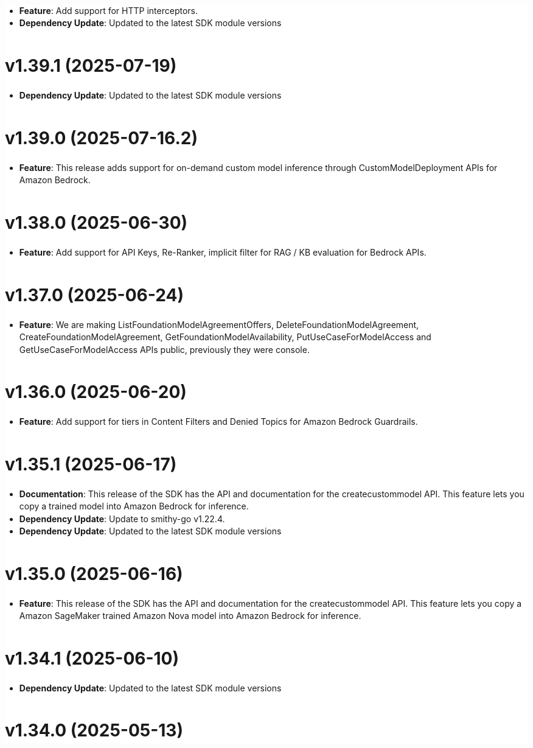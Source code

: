 * **Feature**: Add support for HTTP interceptors.
* **Dependency Update**: Updated to the latest SDK module versions

# v1.39.1 (2025-07-19)

* **Dependency Update**: Updated to the latest SDK module versions

# v1.39.0 (2025-07-16.2)

* **Feature**: This release adds support for on-demand custom model inference through CustomModelDeployment APIs for Amazon Bedrock.

# v1.38.0 (2025-06-30)

* **Feature**: Add support for API Keys, Re-Ranker, implicit filter for RAG / KB evaluation for Bedrock APIs.

# v1.37.0 (2025-06-24)

* **Feature**: We are making ListFoundationModelAgreementOffers, DeleteFoundationModelAgreement, CreateFoundationModelAgreement, GetFoundationModelAvailability, PutUseCaseForModelAccess and GetUseCaseForModelAccess APIs public, previously they were console.

# v1.36.0 (2025-06-20)

* **Feature**: Add support for tiers in Content Filters and Denied Topics for Amazon Bedrock Guardrails.

# v1.35.1 (2025-06-17)

* **Documentation**: This release of the SDK has the API and documentation for the createcustommodel API. This feature lets you copy a trained model into Amazon Bedrock for inference.
* **Dependency Update**: Update to smithy-go v1.22.4.
* **Dependency Update**: Updated to the latest SDK module versions

# v1.35.0 (2025-06-16)

* **Feature**: This release of the SDK has the API and documentation for the createcustommodel API. This feature lets you copy a Amazon SageMaker trained Amazon Nova model into Amazon Bedrock for inference.

# v1.34.1 (2025-06-10)

* **Dependency Update**: Updated to the latest SDK module versions

# v1.34.0 (2025-05-13)
